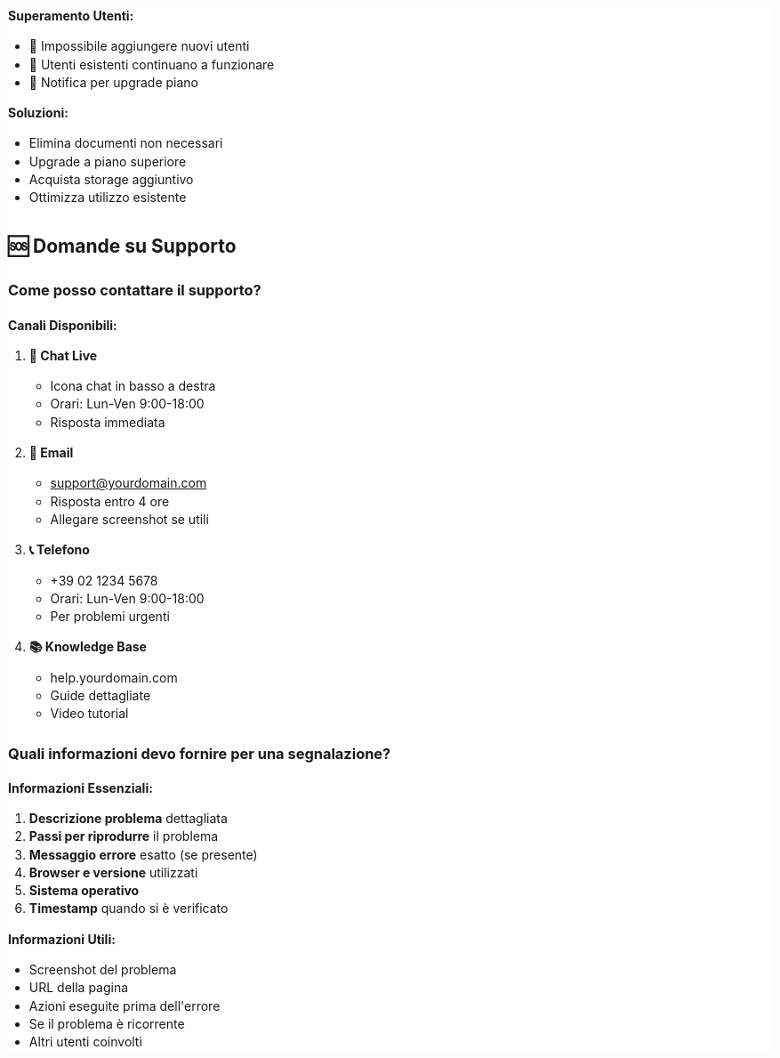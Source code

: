 **Superamento Utenti:**
- 🚫 Impossibile aggiungere nuovi utenti
- 👥 Utenti esistenti continuano a funzionare
- 📧 Notifica per upgrade piano

**Soluzioni:**
- Elimina documenti non necessari
- Upgrade a piano superiore
- Acquista storage aggiuntivo
- Ottimizza utilizzo esistente

## 🆘 Domande su Supporto

### Come posso contattare il supporto?

**Canali Disponibili:**

1. **💬 Chat Live**
   - Icona chat in basso a destra
   - Orari: Lun-Ven 9:00-18:00
   - Risposta immediata

2. **📧 Email**
   - support@yourdomain.com
   - Risposta entro 4 ore
   - Allegare screenshot se utili

3. **📞 Telefono**
   - +39 02 1234 5678
   - Orari: Lun-Ven 9:00-18:00
   - Per problemi urgenti

4. **📚 Knowledge Base**
   - help.yourdomain.com
   - Guide dettagliate
   - Video tutorial

### Quali informazioni devo fornire per una segnalazione?

**Informazioni Essenziali:**
1. **Descrizione problema** dettagliata
2. **Passi per riprodurre** il problema
3. **Messaggio errore** esatto (se presente)
4. **Browser e versione** utilizzati
5. **Sistema operativo**
6. **Timestamp** quando si è verificato

**Informazioni Utili:**
- Screenshot del problema
- URL della pagina
- Azioni eseguite prima dell'errore
- Se il problema è ricorrente
- Altri utenti coinvolti
